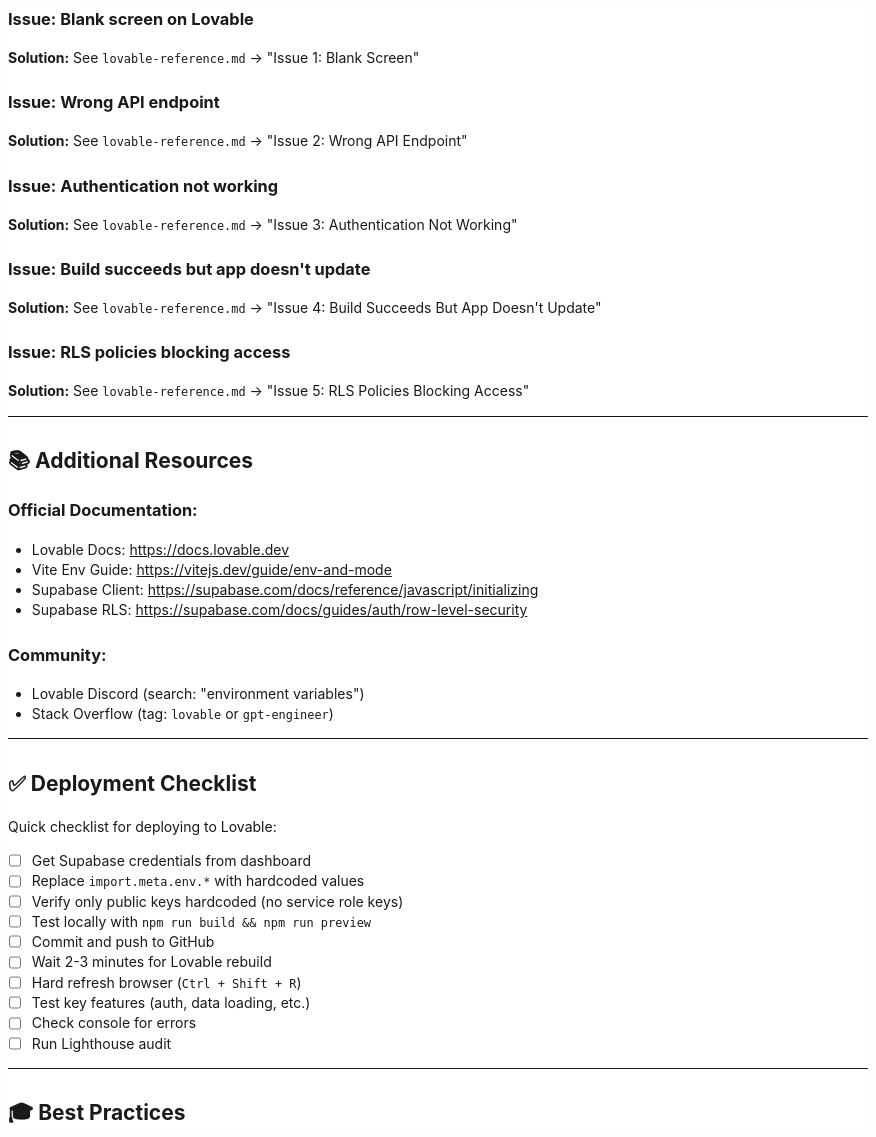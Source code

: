 ### **Issue: Blank screen on Lovable**
**Solution:** See `lovable-reference.md` → "Issue 1: Blank Screen"

### **Issue: Wrong API endpoint**
**Solution:** See `lovable-reference.md` → "Issue 2: Wrong API Endpoint"

### **Issue: Authentication not working**
**Solution:** See `lovable-reference.md` → "Issue 3: Authentication Not Working"

### **Issue: Build succeeds but app doesn't update**
**Solution:** See `lovable-reference.md` → "Issue 4: Build Succeeds But App Doesn't Update"

### **Issue: RLS policies blocking access**
**Solution:** See `lovable-reference.md` → "Issue 5: RLS Policies Blocking Access"

---

## 📚 Additional Resources

### **Official Documentation:**
- Lovable Docs: https://docs.lovable.dev
- Vite Env Guide: https://vitejs.dev/guide/env-and-mode
- Supabase Client: https://supabase.com/docs/reference/javascript/initializing
- Supabase RLS: https://supabase.com/docs/guides/auth/row-level-security

### **Community:**
- Lovable Discord (search: "environment variables")
- Stack Overflow (tag: `lovable` or `gpt-engineer`)

---

## ✅ Deployment Checklist

Quick checklist for deploying to Lovable:

- [ ] Get Supabase credentials from dashboard
- [ ] Replace `import.meta.env.*` with hardcoded values
- [ ] Verify only public keys hardcoded (no service role keys)
- [ ] Test locally with `npm run build && npm run preview`
- [ ] Commit and push to GitHub
- [ ] Wait 2-3 minutes for Lovable rebuild
- [ ] Hard refresh browser (`Ctrl + Shift + R`)
- [ ] Test key features (auth, data loading, etc.)
- [ ] Check console for errors
- [ ] Run Lighthouse audit

---

## 🎓 Best Practices

